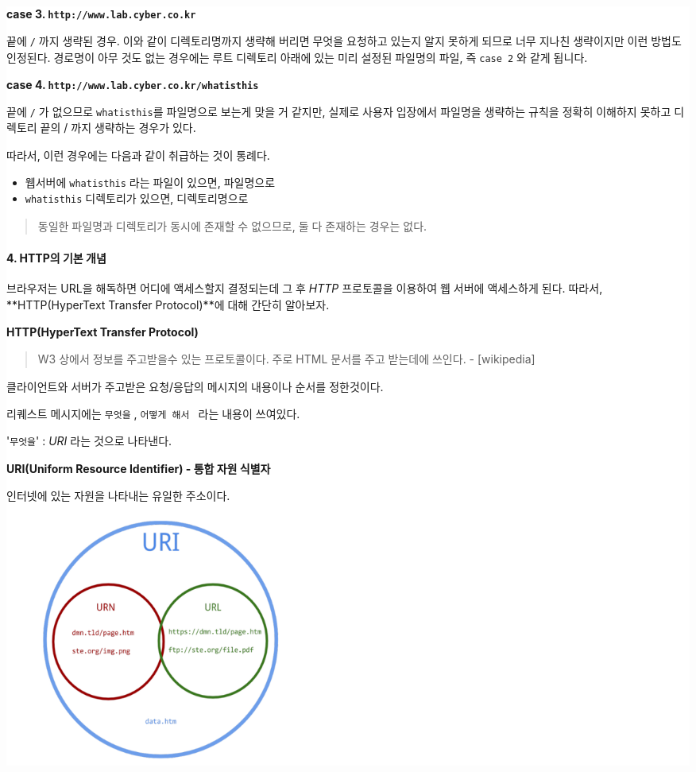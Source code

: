 

**case 3. `http://www.lab.cyber.co.kr`**

끝에 `/` 까지 생략된 경우. 이와 같이 디렉토리명까지 생략해 버리면 무엇을 요청하고 있는지 알지 못하게 되므로 너무 지나친 생략이지만 이런 방법도 인정된다. 경로명이 아무 것도 없는 경우에는 루트 디렉토리 아래에 있는 미리 설정된 파일명의 파일, 즉 `case 2` 와 같게 됩니다.



**case 4. `http://www.lab.cyber.co.kr/whatisthis`**

끝에 `/` 가 없으므로 `whatisthis`를 파일명으로 보는게 맞을 거 같지만, 실제로 사용자 입장에서 파일명을 생략하는 규칙을 정확히 이해하지 못하고 디렉토리 끝의 / 까지 생략하는 경우가 있다. 

따라서, 이런 경우에는 다음과 같이 취급하는 것이 통례다.

- 웹서버에 `whatisthis` 라는 파일이 있으면, 파일명으로
- `whatisthis` 디렉토리가 있으면, 디렉토리명으로

> 동일한 파일명과 디렉토리가 동시에 존재할 수 없으므로, 둘 다 존재하는 경우는 없다.



#### 4. HTTP의 기본 개념

브라우저는 URL을 해독하면 어디에 액세스할지 결정되는데 그 후 *HTTP* 프로토콜을 이용하여 웹 서버에 액세스하게 된다. 따라서, **HTTP(HyperText Transfer Protocol)**에 대해 간단히 알아보자.

**HTTP(HyperText Transfer Protocol)**

>  W3 상에서 정보를 주고받을수 있는 프로토콜이다. 주로 HTML 문서를 주고 받는데에 쓰인다. -  [wikipedia]

클라이언트와 서버가 주고받은 요청/응답의 메시지의 내용이나 순서를 정한것이다. 

리퀘스트 메시지에는 `무엇을` , `어떻게 해서 ` 라는 내용이 쓰여있다.

'`무엇을`' : *URI* 라는 것으로 나타낸다.

**URI(Uniform Resource Identifier) - 통합 자원 식별자**

인터넷에 있는 자원을 나타내는 유일한 주소이다. 

 <img src="./assets/uri.png" alt="uri" style="zoom:75%;" />
